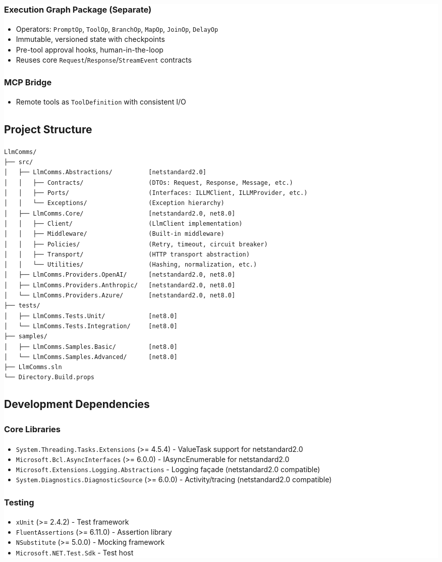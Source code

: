 ### Execution Graph Package (Separate)
- Operators: `PromptOp`, `ToolOp`, `BranchOp`, `MapOp`, `JoinOp`, `DelayOp`
- Immutable, versioned state with checkpoints
- Pre-tool approval hooks, human-in-the-loop
- Reuses core `Request`/`Response`/`StreamEvent` contracts

### MCP Bridge
- Remote tools as `ToolDefinition` with consistent I/O

## Project Structure

```
LlmComms/
├── src/
│   ├── LlmComms.Abstractions/          [netstandard2.0]
│   │   ├── Contracts/                  (DTOs: Request, Response, Message, etc.)
│   │   ├── Ports/                      (Interfaces: ILLMClient, ILLMProvider, etc.)
│   │   └── Exceptions/                 (Exception hierarchy)
│   ├── LlmComms.Core/                  [netstandard2.0, net8.0]
│   │   ├── Client/                     (LlmClient implementation)
│   │   ├── Middleware/                 (Built-in middleware)
│   │   ├── Policies/                   (Retry, timeout, circuit breaker)
│   │   ├── Transport/                  (HTTP transport abstraction)
│   │   └── Utilities/                  (Hashing, normalization, etc.)
│   ├── LlmComms.Providers.OpenAI/      [netstandard2.0, net8.0]
│   ├── LlmComms.Providers.Anthropic/   [netstandard2.0, net8.0]
│   └── LlmComms.Providers.Azure/       [netstandard2.0, net8.0]
├── tests/
│   ├── LlmComms.Tests.Unit/            [net8.0]
│   └── LlmComms.Tests.Integration/     [net8.0]
├── samples/
│   ├── LlmComms.Samples.Basic/         [net8.0]
│   └── LlmComms.Samples.Advanced/      [net8.0]
├── LlmComms.sln
└── Directory.Build.props
```

## Development Dependencies

### Core Libraries
- `System.Threading.Tasks.Extensions` (>= 4.5.4) - ValueTask support for netstandard2.0
- `Microsoft.Bcl.AsyncInterfaces` (>= 6.0.0) - IAsyncEnumerable<T> for netstandard2.0
- `Microsoft.Extensions.Logging.Abstractions` - Logging façade (netstandard2.0 compatible)
- `System.Diagnostics.DiagnosticSource` (>= 6.0.0) - Activity/tracing (netstandard2.0 compatible)

### Testing
- `xUnit` (>= 2.4.2) - Test framework
- `FluentAssertions` (>= 6.11.0) - Assertion library
- `NSubstitute` (>= 5.0.0) - Mocking framework
- `Microsoft.NET.Test.Sdk` - Test host
